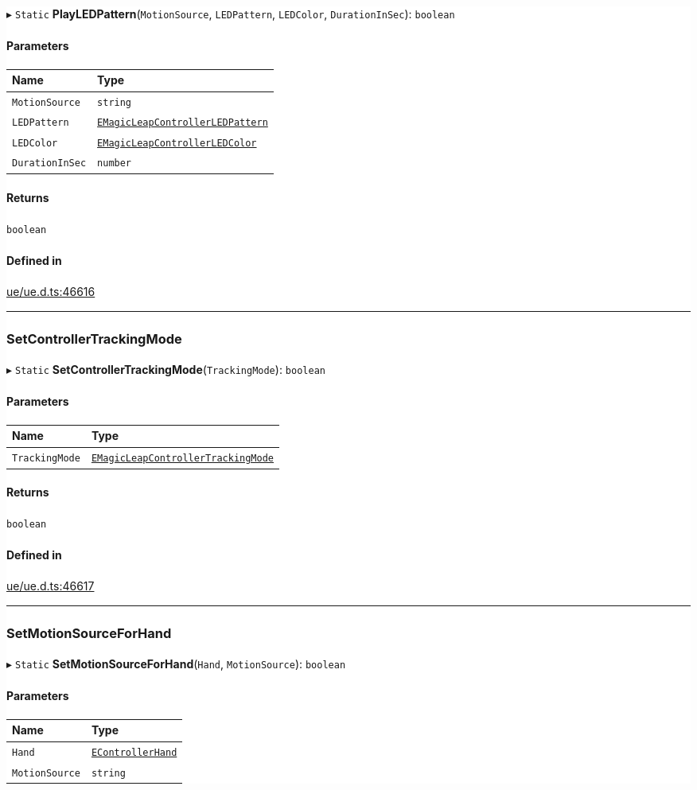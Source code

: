 ▸ `Static` **PlayLEDPattern**(`MotionSource`, `LEDPattern`, `LEDColor`, `DurationInSec`): `boolean`

#### Parameters

| Name | Type |
| :------ | :------ |
| `MotionSource` | `string` |
| `LEDPattern` | [`EMagicLeapControllerLEDPattern`](../enums/ue_ue.EMagicLeapControllerLEDPattern.md) |
| `LEDColor` | [`EMagicLeapControllerLEDColor`](../enums/ue_ue.EMagicLeapControllerLEDColor.md) |
| `DurationInSec` | `number` |

#### Returns

`boolean`

#### Defined in

[ue/ue.d.ts:46616](https://github.com/YugMetaverse/yug_typings/blob/b7d9b19/ue/ue.d.ts#L46616)

___

### SetControllerTrackingMode

▸ `Static` **SetControllerTrackingMode**(`TrackingMode`): `boolean`

#### Parameters

| Name | Type |
| :------ | :------ |
| `TrackingMode` | [`EMagicLeapControllerTrackingMode`](../enums/ue_ue.EMagicLeapControllerTrackingMode.md) |

#### Returns

`boolean`

#### Defined in

[ue/ue.d.ts:46617](https://github.com/YugMetaverse/yug_typings/blob/b7d9b19/ue/ue.d.ts#L46617)

___

### SetMotionSourceForHand

▸ `Static` **SetMotionSourceForHand**(`Hand`, `MotionSource`): `boolean`

#### Parameters

| Name | Type |
| :------ | :------ |
| `Hand` | [`EControllerHand`](../enums/ue_ue.EControllerHand.md) |
| `MotionSource` | `string` |
